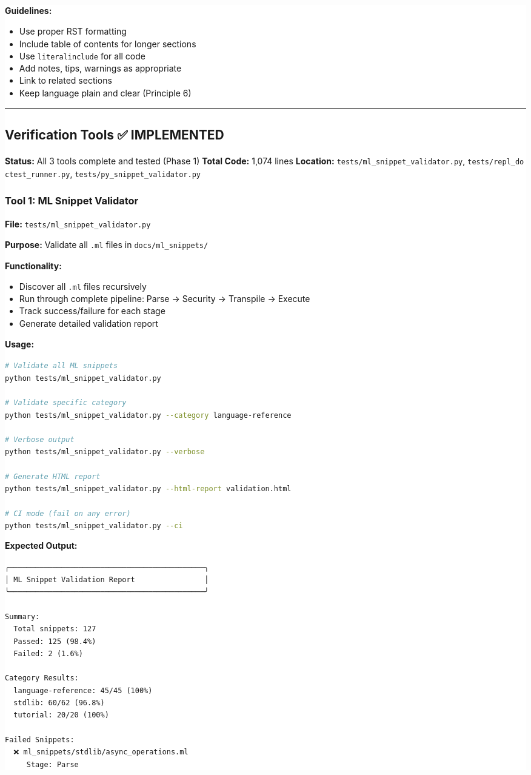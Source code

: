 **Guidelines:**
- Use proper RST formatting
- Include table of contents for longer sections
- Use `literalinclude` for all code
- Add notes, tips, warnings as appropriate
- Link to related sections
- Keep language plain and clear (Principle 6)

---

## Verification Tools ✅ IMPLEMENTED

**Status:** All 3 tools complete and tested (Phase 1)
**Total Code:** 1,074 lines
**Location:** `tests/ml_snippet_validator.py`, `tests/repl_doctest_runner.py`, `tests/py_snippet_validator.py`

### Tool 1: ML Snippet Validator

**File:** `tests/ml_snippet_validator.py`

**Purpose:** Validate all `.ml` files in `docs/ml_snippets/`

**Functionality:**
- Discover all `.ml` files recursively
- Run through complete pipeline: Parse → Security → Transpile → Execute
- Track success/failure for each stage
- Generate detailed validation report

**Usage:**
```bash
# Validate all ML snippets
python tests/ml_snippet_validator.py

# Validate specific category
python tests/ml_snippet_validator.py --category language-reference

# Verbose output
python tests/ml_snippet_validator.py --verbose

# Generate HTML report
python tests/ml_snippet_validator.py --html-report validation.html

# CI mode (fail on any error)
python tests/ml_snippet_validator.py --ci
```

**Expected Output:**
```
╭─────────────────────────────────────────────╮
│ ML Snippet Validation Report                │
╰─────────────────────────────────────────────╯

Summary:
  Total snippets: 127
  Passed: 125 (98.4%)
  Failed: 2 (1.6%)

Category Results:
  language-reference: 45/45 (100%)
  stdlib: 60/62 (96.8%)
  tutorial: 20/20 (100%)

Failed Snippets:
  ❌ ml_snippets/stdlib/async_operations.ml
     Stage: Parse
```